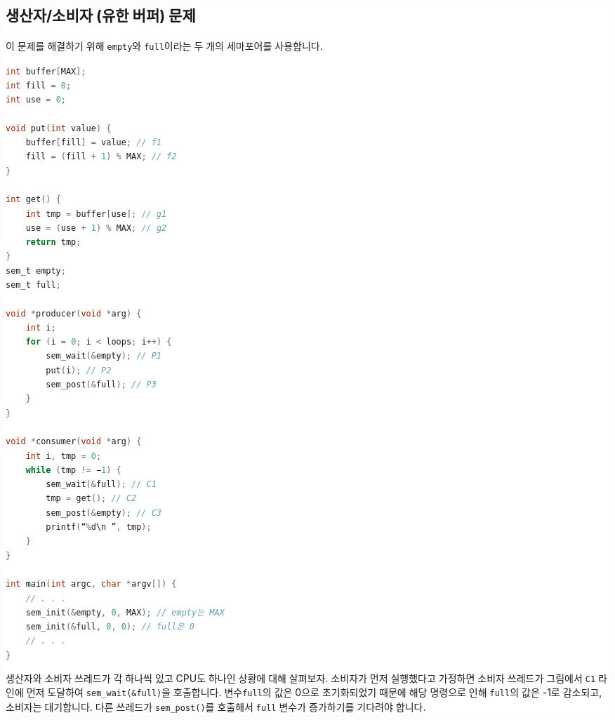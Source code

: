 ## 생산자/소비자 (유한 버퍼) 문제

이 문제를 해결하기 위해 `empty`와 `full`이라는 두 개의 세마포어를 사용합니다.

```c
int buffer[MAX];
int fill = 0;
int use = 0;

void put(int value) {
	buffer[fill] = value; // f1
	fill = (fill + 1) % MAX; // f2
}

int get() {
	int tmp = buffer[use]; // g1
	use = (use + 1) % MAX; // g2
	return tmp;
}
sem_t empty;
sem_t full;

void *producer(void *arg) {
	int i;
	for (i = 0; i < loops; i++) {
		sem_wait(&empty); // P1
		put(i); // P2
		sem_post(&full); // P3
	}
}

void *consumer(void *arg) {
	int i, tmp = 0;
	while (tmp != −1) {
		sem_wait(&full); // C1
		tmp = get(); // C2
		sem_post(&empty); // C3
		printf(“%d\n ”, tmp);
	}
}

int main(int argc, char *argv[]) {
	// . . .
	sem_init(&empty, 0, MAX); // empty는 MAX
	sem_init(&full, 0, 0); // full은 0
	// . . .
}
```

생산자와 소비자 쓰레드가 각 하나씩 있고 CPU도 하나인 상황에 대해 살펴보자. 소비자가 먼저 실행했다고 가정하면 소비자 쓰레드가 그림에서 `C1` 라인에 먼저 도달하여 `sem_wait(&full)`을 호출합니다. 변수`full`의 값은 0으로 초기화되었기 때문에 해당 명령으로 인해 `full`의 값은 -1로 감소되고, 소비자는 대기합니다. 다른 쓰레드가 `sem_post()`를 호출해서 `full` 변수가 증가하기를 기다려야 합니다.
